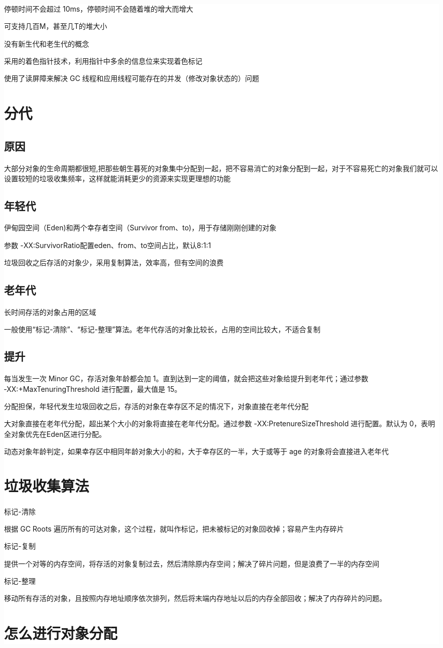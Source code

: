 停顿时间不会超过 10ms，停顿时间不会随着堆的增大而增大

可支持几百M，甚至几T的堆大小

没有新生代和老生代的概念

采用的着色指针技术，利用指针中多余的信息位来实现着色标记

使用了读屏障来解决 GC 线程和应用线程可能存在的并发（修改对象状态的）问题

# 分代

## 原因

大部分对象的生命周期都很短,把那些朝生暮死的对象集中分配到一起，把不容易消亡的对象分配到一起，对于不容易死亡的对象我们就可以设置较短的垃圾收集频率，这样就能消耗更少的资源来实现更理想的功能

## 年轻代

伊甸园空间（Eden)和两个幸存者空间（Survivor from、to)，用于存储刚刚创建的对象

参数 -XX:SurvivorRatio配置eden、from、to空间占比，默认8:1:1

垃圾回收之后存活的对象少，采用复制算法，效率高，但有空间的浪费

## 老年代

长时间存活的对象占用的区域

一般使用“标记-清除”、“标记-整理”算法。老年代存活的对象比较长，占用的空间比较大，不适合复制

## 提升

每当发生一次 Minor GC，存活对象年龄都会加 1。直到达到一定的阈值，就会把这些对象给提升到老年代；通过参数 ‐XX:+MaxTenuringThreshold 进行配置，最大值是 15。

分配担保，年轻代发生垃圾回收之后，存活的对象在幸存区不足的情况下，对象直接在老年代分配

大对象直接在老年代分配，超出某个大小的对象将直接在老年代分配。通过参数 -XX:PretenureSizeThreshold 进行配置。默认为 0，表明全对象优先在Eden区进行分配。

动态对象年龄判定，如果幸存区中相同年龄对象大小的和，大于幸存区的一半，大于或等于 age 的对象将会直接进入老年代

# 垃圾收集算法

标记-清除

根据 GC Roots 遍历所有的可达对象，这个过程，就叫作标记，把未被标记的对象回收掉；容易产生内存碎片

标记-复制

提供一个对等的内存空间，将存活的对象复制过去，然后清除原内存空间；解决了碎片问题，但是浪费了一半的内存空间

标记-整理

移动所有存活的对象，且按照内存地址顺序依次排列，然后将末端内存地址以后的内存全部回收；解决了内存碎片的问题。

# 怎么进行对象分配
